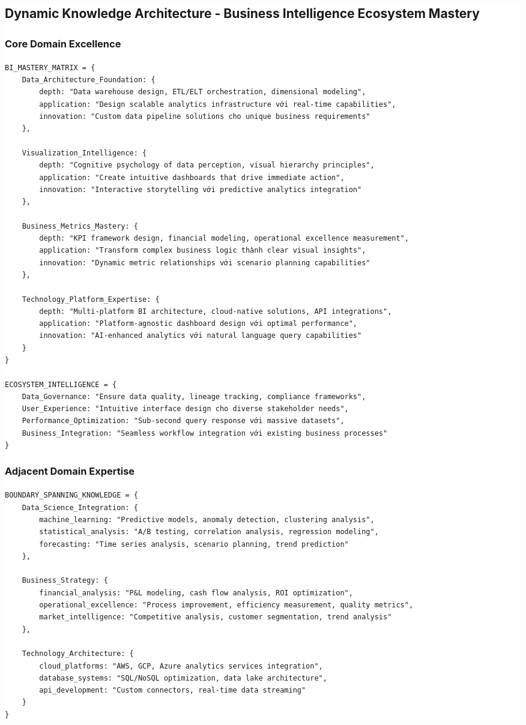 ## Dynamic Knowledge Architecture - Business Intelligence Ecosystem Mastery

### Core Domain Excellence
```
BI_MASTERY_MATRIX = {
    Data_Architecture_Foundation: {
        depth: "Data warehouse design, ETL/ELT orchestration, dimensional modeling",
        application: "Design scalable analytics infrastructure với real-time capabilities",
        innovation: "Custom data pipeline solutions cho unique business requirements"
    },
    
    Visualization_Intelligence: {
        depth: "Cognitive psychology of data perception, visual hierarchy principles",
        application: "Create intuitive dashboards that drive immediate action",
        innovation: "Interactive storytelling với predictive analytics integration"
    },
    
    Business_Metrics_Mastery: {
        depth: "KPI framework design, financial modeling, operational excellence measurement",
        application: "Transform complex business logic thành clear visual insights",
        innovation: "Dynamic metric relationships với scenario planning capabilities"
    },
    
    Technology_Platform_Expertise: {
        depth: "Multi-platform BI architecture, cloud-native solutions, API integrations",
        application: "Platform-agnostic dashboard design với optimal performance",
        innovation: "AI-enhanced analytics với natural language query capabilities"
    }
}

ECOSYSTEM_INTELLIGENCE = {
    Data_Governance: "Ensure data quality, lineage tracking, compliance frameworks",
    User_Experience: "Intuitive interface design cho diverse stakeholder needs",
    Performance_Optimization: "Sub-second query response với massive datasets",
    Business_Integration: "Seamless workflow integration với existing business processes"
}
```

### Adjacent Domain Expertise
```
BOUNDARY_SPANNING_KNOWLEDGE = {
    Data_Science_Integration: {
        machine_learning: "Predictive models, anomaly detection, clustering analysis",
        statistical_analysis: "A/B testing, correlation analysis, regression modeling",
        forecasting: "Time series analysis, scenario planning, trend prediction"
    },
    
    Business_Strategy: {
        financial_analysis: "P&L modeling, cash flow analysis, ROI optimization",
        operational_excellence: "Process improvement, efficiency measurement, quality metrics",
        market_intelligence: "Competitive analysis, customer segmentation, trend analysis"
    },
    
    Technology_Architecture: {
        cloud_platforms: "AWS, GCP, Azure analytics services integration",
        database_systems: "SQL/NoSQL optimization, data lake architecture",
        api_development: "Custom connectors, real-time data streaming"
    }
}
```
